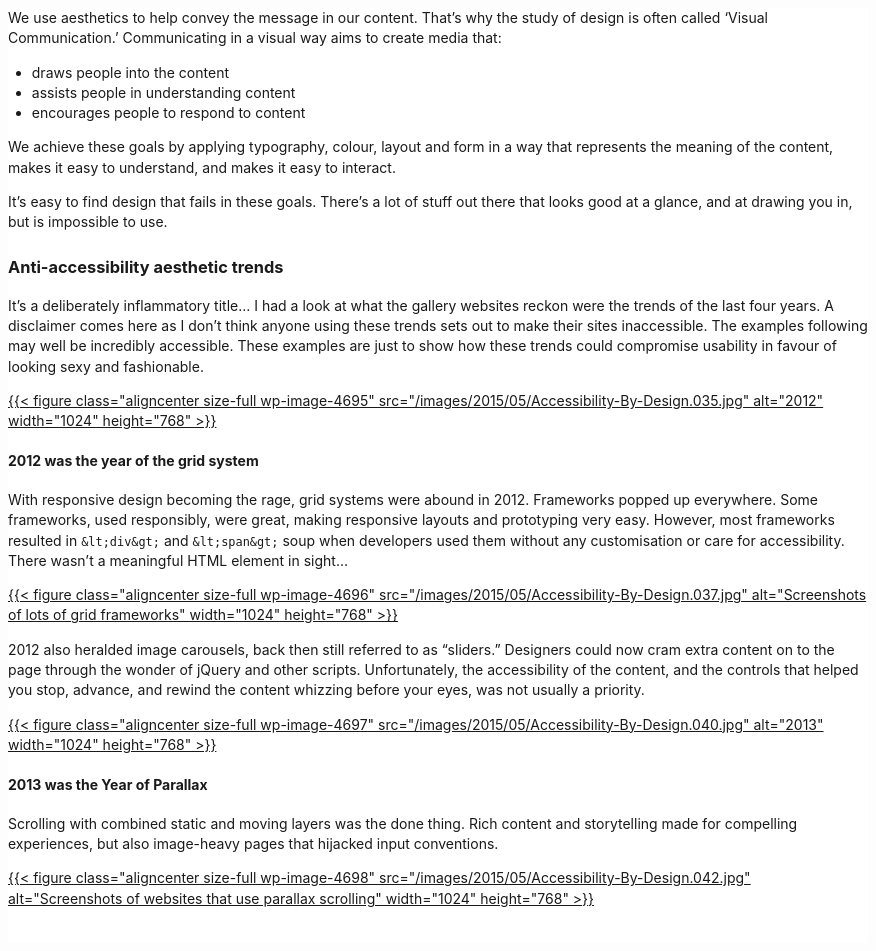 We use aesthetics to help convey the message in our content. That’s why the study of design is often called ‘Visual Communication.’ Communicating in a visual way aims to create media that:

* draws people into the content
* assists people in understanding content
* encourages people to respond to content

We achieve these goals by applying typography, colour, layout and form in a way that represents the meaning of the content, makes it easy to understand, and makes it easy to interact.

It’s easy to find design that fails in these goals. There’s a lot of stuff out there that looks good at a glance, and at drawing you in, but is impossible to use.

### Anti-accessibility aesthetic trends

It’s a deliberately inflammatory title… I had a look at what the gallery websites reckon were the trends of the last four years. A disclaimer comes here as I don’t think anyone using these trends sets out to make their sites inaccessible. The examples following may well be incredibly accessible. These examples are just to show how these trends could compromise usability in favour of looking sexy and fashionable.

[{{< figure class="aligncenter size-full wp-image-4695" src="/images/2015/05/Accessibility-By-Design.035.jpg" alt="2012" width="1024" height="768" >}}](/images/2015/05/Accessibility-By-Design.035.jpg)

#### 2012 was the year of the grid system

With responsive design becoming the rage, grid systems were abound in 2012. Frameworks popped up everywhere. Some frameworks, used responsibly, were great, making responsive layouts and prototyping very easy. However, most frameworks resulted in `&lt;div&gt;` and `&lt;span&gt;` soup when developers used them without any customisation or care for accessibility. There wasn’t a meaningful HTML element in sight…

[{{< figure class="aligncenter size-full wp-image-4696" src="/images/2015/05/Accessibility-By-Design.037.jpg" alt="Screenshots of lots of grid frameworks" width="1024" height="768" >}}](/images/2015/05/Accessibility-By-Design.037.jpg)

2012 also heralded image carousels, back then still referred to as “sliders.” Designers could now cram extra content on to the page through the wonder of jQuery and other scripts. Unfortunately, the accessibility of the content, and the controls that helped you stop, advance, and rewind the content whizzing before your eyes, was not usually a priority.

[{{< figure class="aligncenter size-full wp-image-4697" src="/images/2015/05/Accessibility-By-Design.040.jpg" alt="2013" width="1024" height="768" >}}](/images/2015/05/Accessibility-By-Design.040.jpg)

#### 2013 was the Year of Parallax

Scrolling with combined static and moving layers was the done thing. Rich content and storytelling made for compelling experiences, but also image-heavy pages that hijacked input conventions.

[{{< figure class="aligncenter size-full wp-image-4698" src="/images/2015/05/Accessibility-By-Design.042.jpg" alt="Screenshots of websites that use parallax scrolling" width="1024" height="768" >}}](/images/2015/05/Accessibility-By-Design.042.jpg)

&nbsp;
